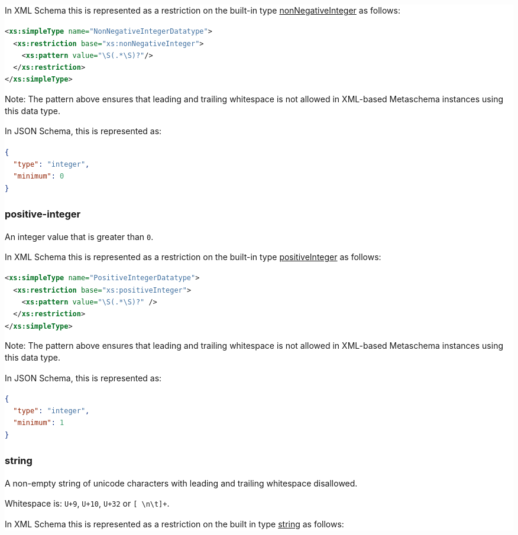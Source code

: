 In XML Schema this is represented as a restriction on the built-in type [nonNegativeInteger](https://www.w3.org/TR/xmlschema11-2/#nonNegativeInteger) as follows:

```XML
<xs:simpleType name="NonNegativeIntegerDatatype">
  <xs:restriction base="xs:nonNegativeInteger">
    <xs:pattern value="\S(.*\S)?"/>
  </xs:restriction>
</xs:simpleType>
```

Note: The pattern above ensures that leading and trailing whitespace is not allowed in XML-based Metaschema instances using this data type.

In JSON Schema, this is represented as:

```JSON
{
  "type": "integer",
  "minimum": 0
}
```

### positive-integer

An integer value that is greater than `0`.

In XML Schema this is represented as a restriction on the built-in type [positiveInteger](https://www.w3.org/TR/xmlschema11-2/#nonNegativeInteger) as follows:

```XML
<xs:simpleType name="PositiveIntegerDatatype">
  <xs:restriction base="xs:positiveInteger">
    <xs:pattern value="\S(.*\S)?" />
  </xs:restriction>
</xs:simpleType>
```

Note: The pattern above ensures that leading and trailing whitespace is not allowed in XML-based Metaschema instances using this data type.

In JSON Schema, this is represented as:

```JSON
{
  "type": "integer",
  "minimum": 1
}
```

### string

A non-empty string of unicode characters with leading and trailing whitespace disallowed.

Whitespace is: `U+9`, `U+10`, `U+32` or `[ \n\t]+`.

In XML Schema this is represented as a restriction on the built in type [string](https://www.w3.org/TR/xmlschema11-2/#string) as follows:

